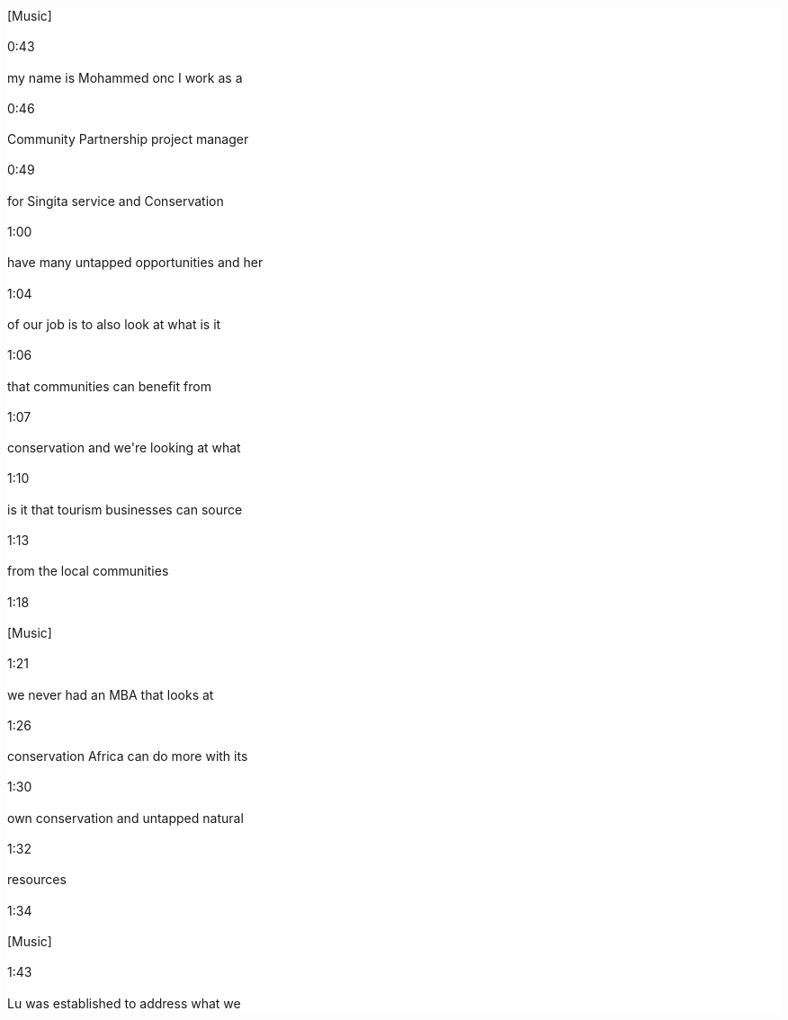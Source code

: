 [Music]

0:43

my name is Mohammed onc I work as a

0:46

Community Partnership project manager

0:49

for Singita service and Conservation

1:00

have many untapped opportunities and her

1:04

of our job is to also look at what is it

1:06

that communities can benefit from

1:07

conservation and we're looking at what

1:10

is it that tourism businesses can source

1:13

from the local communities

1:18

[Music]

1:21

we never had an MBA that looks at

1:26

conservation Africa can do more with its

1:30

own conservation and untapped natural

1:32

resources

1:34

[Music]

1:43

Lu was established to address what we
